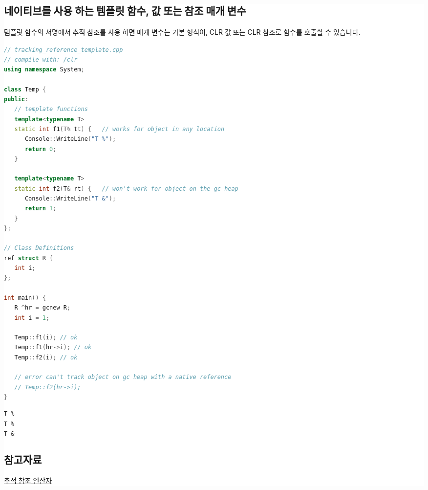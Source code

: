 ## <a name="template-functions-that-take-native-value-or-reference-parameters"></a>네이티브를 사용 하는 템플릿 함수, 값 또는 참조 매개 변수

템플릿 함수의 서명에서 추적 참조를 사용 하면 매개 변수는 기본 형식이, CLR 값 또는 CLR 참조로 함수를 호출할 수 있습니다.

```cpp
// tracking_reference_template.cpp
// compile with: /clr
using namespace System;

class Temp {
public:
   // template functions
   template<typename T>
   static int f1(T% tt) {   // works for object in any location
      Console::WriteLine("T %");
      return 0;
   }

   template<typename T>
   static int f2(T& rt) {   // won't work for object on the gc heap
      Console::WriteLine("T &");
      return 1;
   }
};

// Class Definitions
ref struct R {
   int i;
};

int main() {
   R ^hr = gcnew R;
   int i = 1;

   Temp::f1(i); // ok
   Temp::f1(hr->i); // ok
   Temp::f2(i); // ok

   // error can't track object on gc heap with a native reference
   // Temp::f2(hr->i);
}
```

```Output
T %
T %
T &
```

## <a name="see-also"></a>참고자료

[추적 참조 연산자](../extensions/tracking-reference-operator-cpp-component-extensions.md)
